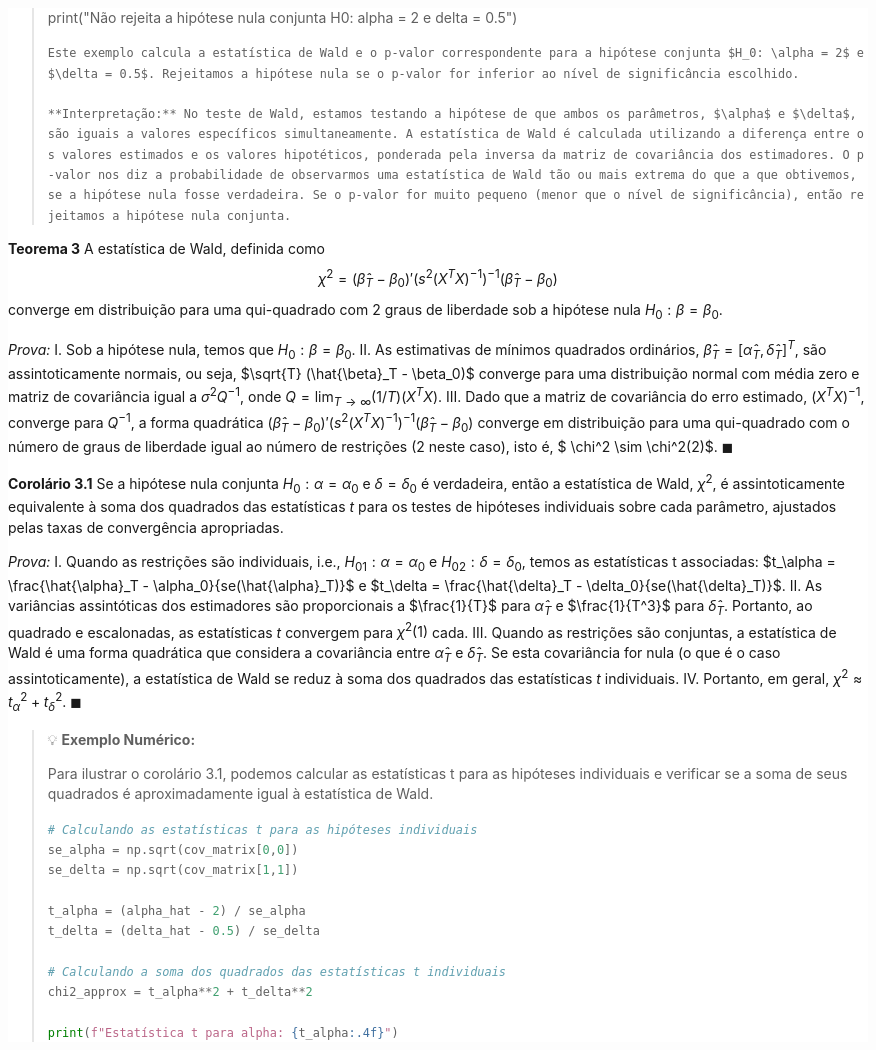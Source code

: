 >    print("Não rejeita a hipótese nula conjunta H0: alpha = 2 e delta = 0.5")
> ```
> Este exemplo calcula a estatística de Wald e o p-valor correspondente para a hipótese conjunta $H_0: \alpha = 2$ e $\delta = 0.5$. Rejeitamos a hipótese nula se o p-valor for inferior ao nível de significância escolhido.
>
> **Interpretação:** No teste de Wald, estamos testando a hipótese de que ambos os parâmetros, $\alpha$ e $\delta$, são iguais a valores específicos simultaneamente. A estatística de Wald é calculada utilizando a diferença entre os valores estimados e os valores hipotéticos, ponderada pela inversa da matriz de covariância dos estimadores. O p-valor nos diz a probabilidade de observarmos uma estatística de Wald tão ou mais extrema do que a que obtivemos, se a hipótese nula fosse verdadeira. Se o p-valor for muito pequeno (menor que o nível de significância), então rejeitamos a hipótese nula conjunta.

**Teorema 3**
A estatística de Wald, definida como
$$\chi^2 = (\hat{\beta}_T - \beta_0)' (s^2 (X^TX)^{-1})^{-1}(\hat{\beta}_T - \beta_0)$$
converge em distribuição para uma qui-quadrado com 2 graus de liberdade sob a hipótese nula $H_0: \beta = \beta_0$.

*Prova:*
I. Sob a hipótese nula, temos que $H_0: \beta = \beta_0$.
II. As estimativas de mínimos quadrados ordinários, $\hat{\beta}_T = [\hat{\alpha}_T, \hat{\delta}_T]^T$, são assintoticamente normais, ou seja, $\sqrt{T} (\hat{\beta}_T - \beta_0)$ converge para uma distribuição normal com média zero e matriz de covariância igual a  $\sigma^2 Q^{-1}$, onde $Q = \lim_{T\rightarrow\infty} (1/T)(X^TX)$.
III. Dado que a matriz de covariância do erro estimado, $(X^TX)^{-1}$, converge para $Q^{-1}$, a forma quadrática $(\hat{\beta}_T - \beta_0)' (s^2 (X^TX)^{-1})^{-1}(\hat{\beta}_T - \beta_0)$ converge em distribuição para uma qui-quadrado com o número de graus de liberdade igual ao número de restrições (2 neste caso), isto é, $ \chi^2 \sim \chi^2(2)$. $\blacksquare$

**Corolário 3.1**
Se a hipótese nula conjunta $H_0: \alpha = \alpha_0$ e $\delta = \delta_0$ é verdadeira, então a estatística de Wald, $\chi^2$, é assintoticamente equivalente à soma dos quadrados das estatísticas $t$ para os testes de hipóteses individuais sobre cada parâmetro, ajustados pelas taxas de convergência apropriadas.

*Prova:*
I. Quando as restrições são individuais, i.e., $H_{01}: \alpha = \alpha_0$ e $H_{02}: \delta = \delta_0$, temos as estatísticas t associadas: $t_\alpha = \frac{\hat{\alpha}_T - \alpha_0}{se(\hat{\alpha}_T)}$ e $t_\delta = \frac{\hat{\delta}_T - \delta_0}{se(\hat{\delta}_T)}$.
II. As variâncias assintóticas dos estimadores são proporcionais a $\frac{1}{T}$ para $\hat{\alpha}_T$ e $\frac{1}{T^3}$ para $\hat{\delta}_T$. Portanto, ao quadrado e escalonadas, as estatísticas $t$ convergem para $\chi^2(1)$ cada.
III. Quando as restrições são conjuntas, a estatística de Wald é uma forma quadrática que considera a covariância entre $\hat{\alpha}_T$ e $\hat{\delta}_T$. Se esta covariância for nula (o que é o caso assintoticamente), a estatística de Wald se reduz à soma dos quadrados das estatísticas $t$ individuais.
IV. Portanto, em geral, $\chi^2 \approx t_\alpha^2 + t_\delta^2$. $\blacksquare$

> 💡 **Exemplo Numérico:**
>
> Para ilustrar o corolário 3.1, podemos calcular as estatísticas t para as hipóteses individuais e verificar se a soma de seus quadrados é aproximadamente igual à estatística de Wald.
> ```python
> # Calculando as estatísticas t para as hipóteses individuais
> se_alpha = np.sqrt(cov_matrix[0,0])
> se_delta = np.sqrt(cov_matrix[1,1])
>
> t_alpha = (alpha_hat - 2) / se_alpha
> t_delta = (delta_hat - 0.5) / se_delta
>
> # Calculando a soma dos quadrados das estatísticas t individuais
> chi2_approx = t_alpha**2 + t_delta**2
>
> print(f"Estatística t para alpha: {t_alpha:.4f}")

[^1]: The coefficients of regression models involving unit roots or deterministic time trends are typically estimated by ordinary least squares. However, the asymptotic distributions of the coefficient estimates cannot be calculated in the same way as are those for regression models involving stationary variables. Among other difficulties, the estimates of different parameters will in general have different asymptotic rates of convergence.
[^2]: If e, ~ N(0, σ²), then the model [16.1.1] satisfies the classical regression assumptions and the standard OLS t or F statistics in equations [8.1.26] and [8.1.32] would have exact small-sample t or F distributions.
[^3]: This chapter introduces this technique, which will prove useful not only for studying time trends but also for analyzing estimators for a variety of nonstationary processes in Chapters 17 and 18.
[^4]: Recall the approach used to find asymptotic distributions for regressions with stationary explanatory variables in Chapter 8.
[^5]: The usual assumption was that (1/T) \sum_1 x_t x_t, converged in probability to a nonsingular matrix Q while (1/\sqrt{T}) \sum_1^T x_t \epsilon_t, converged in distribution to a N(0, \sigma^2 Q) random variable, implying that \sqrt{T}(b+- \beta) N(0, 0^2Q-1).
[^6]: It turns out that the OLS estimates â, and 87 have different asymptotic rates of convergence. To arrive at nondegenerate limiting distributions, â, is multiplied by \sqrt{T}, whereas y must be multiplied by T^{3/2}!
[^7]: From [16.1.19] and [16.1.24], the asymptotic distribution of [16.1.18] can be calculated as in Example 7.5 of Chapter 7: [\sqrt{T}(\hat{\alpha}_T - \alpha) , T^{3/2}(\hat{\delta}_T - \delta)]  N(0, \sigma^2Q^{-1}).
[^8]: Thus, although â and 87 converge at different rates, the corresponding standard errors day and ôs, also incorporate different orders of T, with the result that the usual OLS t tests are asymptotically valid.
[^9]: It is interesting also to consider a test of a single hypothesis involving both a and 8, Hra + r28 = r, where r1, 12, and r are parameters that describe the hypothesis.
[^10]: At test of H, can be obtained from the square root of the OLS F test (expression [8.1.32]).
[^11]:  A test involving a single restriction across parameters with different rates of convergence is dominated asymptotically by the parameters with the slowest rates of convergence.
[^12]: Thus, again, the usual OLS test is asymptotically valid.
[^13]: Consider a sample of T + p observations on y, {y-p+1, y-p+2,...,y}, and let ᾶτ, δτ, Φ1.τ, ..... Φρ. denote coefficient estimates based on ordinary least squares estimation of [16.3.1] for t = 1, 2, ..., T.
[^14]:  The idea of transforming the regression into a form such as [16.3.3] is due to Sims, Stock, and Watson (1990).
[^15]:  The system of [16.3.7] is just an algebraically equivalent representation of the regression model [16.3.5].
[^16]: This means that some of the elements of R* may be irrelevant asymptotically, so that [16.3.22] has the same asymptotic distribution as a simpler expression.
[^17]: It turns out that the OLS estimates â, and 87 have different asymptotic rates of convergence. To arrive at nondegenerate limiting distributions, â, is multiplied by \sqrt{T}, whereas 8 must be multiplied by T^{3/2}! We can think of this adjustment as premultiplying [16.1.6] or [16.1.8] by the matrix Y = \begin{bmatrix} \sqrt{T} & 0 \\ 0 & T^{3/2} \end{bmatrix}.